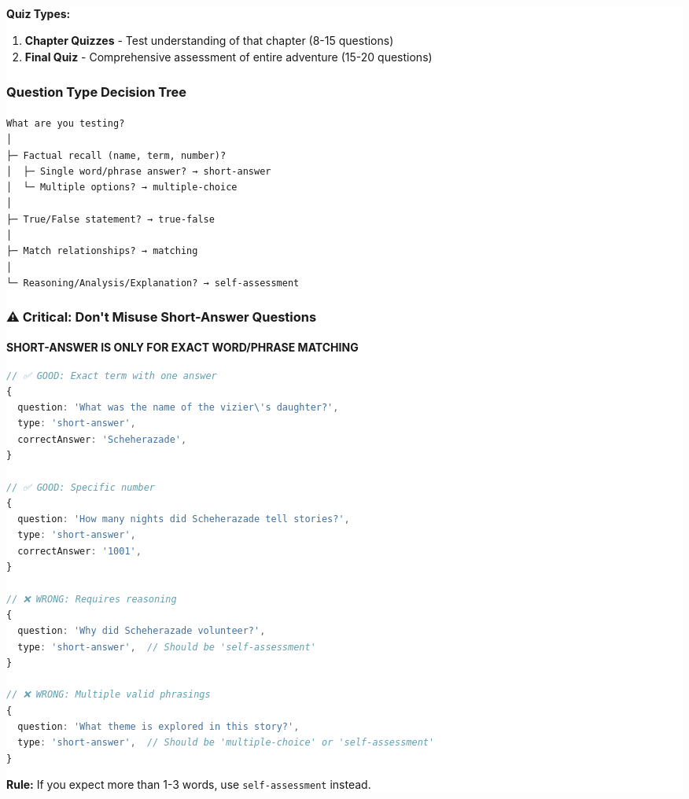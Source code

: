 **Quiz Types:**

1. **Chapter Quizzes** - Test understanding of that chapter (8-15 questions)
2. **Final Quiz** - Comprehensive assessment of entire adventure (15-20 questions)

### Question Type Decision Tree

```
What are you testing?
│
├─ Factual recall (name, term, number)?
│  ├─ Single word/phrase answer? → short-answer
│  └─ Multiple options? → multiple-choice
│
├─ True/False statement? → true-false
│
├─ Match relationships? → matching
│
└─ Reasoning/Analysis/Explanation? → self-assessment
```

### ⚠️ Critical: Don't Misuse Short-Answer Questions

**SHORT-ANSWER IS ONLY FOR EXACT WORD/PHRASE MATCHING**

```typescript
// ✅ GOOD: Exact term with one answer
{
  question: 'What was the name of the vizier\'s daughter?',
  type: 'short-answer',
  correctAnswer: 'Scheherazade',
}

// ✅ GOOD: Specific number
{
  question: 'How many nights did Scheherazade tell stories?',
  type: 'short-answer',
  correctAnswer: '1001',
}

// ❌ WRONG: Requires reasoning
{
  question: 'Why did Scheherazade volunteer?',
  type: 'short-answer',  // Should be 'self-assessment'
}

// ❌ WRONG: Multiple valid phrasings
{
  question: 'What theme is explored in this story?',
  type: 'short-answer',  // Should be 'multiple-choice' or 'self-assessment'
}
```

**Rule:** If you expect more than 1-3 words, use `self-assessment` instead.
